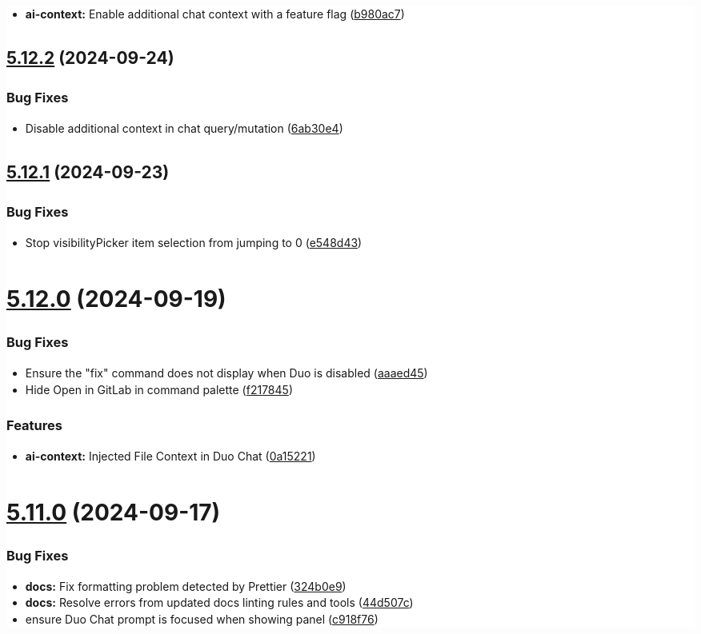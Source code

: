 * **ai-context:** Enable additional chat context with a feature flag ([b980ac7](https://gitlab.com/gitlab-org/gitlab-vscode-extension/commit/b980ac7615b260a58d598234b133e0ded2993b98))



## [5.12.2](https://gitlab.com/gitlab-org/gitlab-vscode-extension/compare/v5.12.1...v5.12.2) (2024-09-24)


### Bug Fixes

* Disable additional context in chat query/mutation ([6ab30e4](https://gitlab.com/gitlab-org/gitlab-vscode-extension/commit/6ab30e4e9e85524a88892888ef89fb9b224dc39f))



## [5.12.1](https://gitlab.com/gitlab-org/gitlab-vscode-extension/compare/v5.12.0...v5.12.1) (2024-09-23)


### Bug Fixes

* Stop visibilityPicker item selection from jumping to 0 ([e548d43](https://gitlab.com/gitlab-org/gitlab-vscode-extension/commit/e548d438c8461667bb0c89d5aff2fd70c76c6150))



# [5.12.0](https://gitlab.com/gitlab-org/gitlab-vscode-extension/compare/v5.11.0...v5.12.0) (2024-09-19)


### Bug Fixes

* Ensure the "fix" command does not display when Duo is disabled ([aaaed45](https://gitlab.com/gitlab-org/gitlab-vscode-extension/commit/aaaed4533d2784c77b3c79d22f0651cce2dfc1df))
* Hide Open in GitLab in command palette ([f217845](https://gitlab.com/gitlab-org/gitlab-vscode-extension/commit/f2178453018cce42fd366d2f2b5faa3a88c1706e))


### Features

* **ai-context:** Injected File Context in Duo Chat ([0a15221](https://gitlab.com/gitlab-org/gitlab-vscode-extension/commit/0a152210aede771e498209988be287ebdd9621eb))



# [5.11.0](https://gitlab.com/gitlab-org/gitlab-vscode-extension/compare/v5.10.0...v5.11.0) (2024-09-17)


### Bug Fixes

* **docs:** Fix formatting problem detected by Prettier ([324b0e9](https://gitlab.com/gitlab-org/gitlab-vscode-extension/commit/324b0e9d061dfefdb1cb47d81b9894c14007825d))
* **docs:** Resolve errors from updated docs linting rules and tools ([44d507c](https://gitlab.com/gitlab-org/gitlab-vscode-extension/commit/44d507c163cf678a63e106107a7243ea85cb7ba1))
* ensure Duo Chat prompt is focused when showing panel ([c918f76](https://gitlab.com/gitlab-org/gitlab-vscode-extension/commit/c918f764c3de0f644be38715d580c496052815b0))
